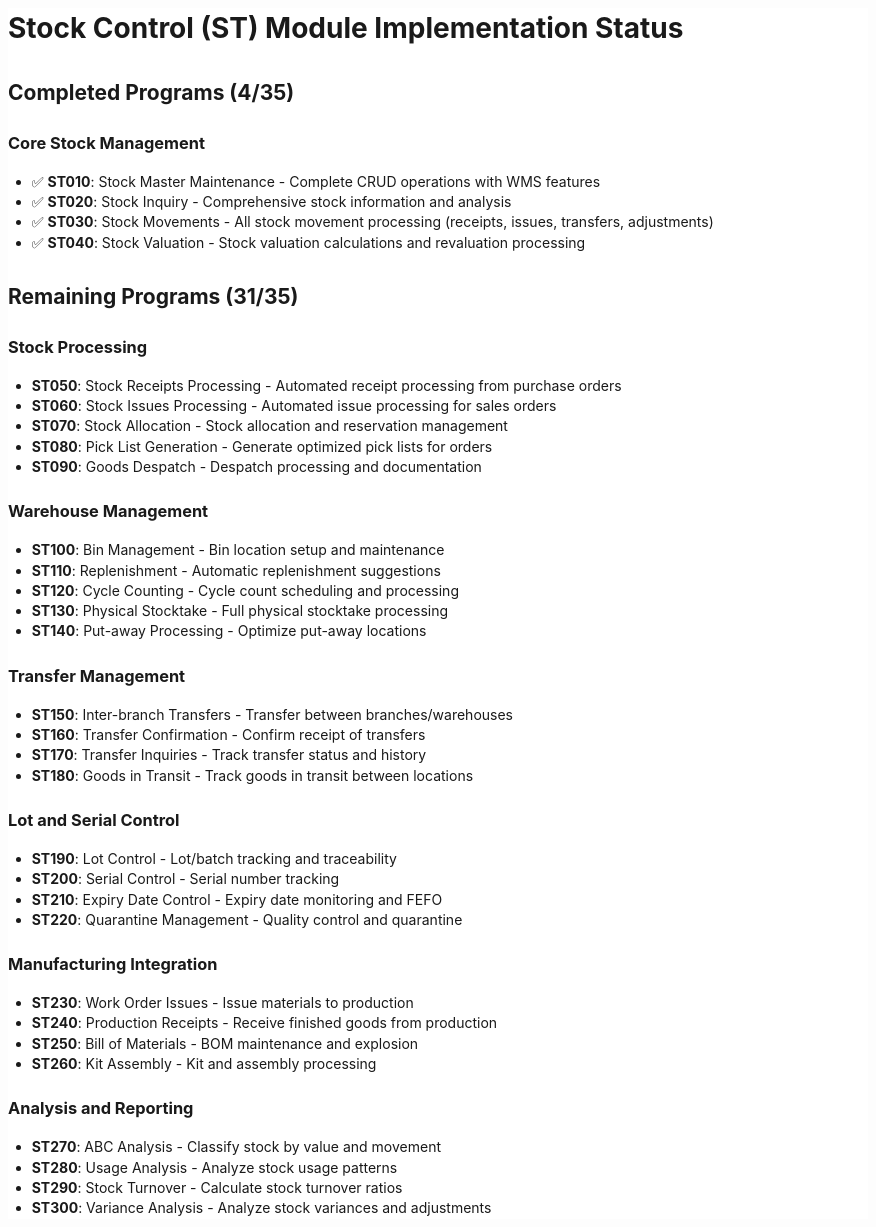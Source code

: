 # Stock Control (ST) Module Implementation Status

## Completed Programs (4/35)

### Core Stock Management
- ✅ **ST010**: Stock Master Maintenance - Complete CRUD operations with WMS features
- ✅ **ST020**: Stock Inquiry - Comprehensive stock information and analysis
- ✅ **ST030**: Stock Movements - All stock movement processing (receipts, issues, transfers, adjustments)
- ✅ **ST040**: Stock Valuation - Stock valuation calculations and revaluation processing

## Remaining Programs (31/35)

### Stock Processing
- **ST050**: Stock Receipts Processing - Automated receipt processing from purchase orders
- **ST060**: Stock Issues Processing - Automated issue processing for sales orders
- **ST070**: Stock Allocation - Stock allocation and reservation management
- **ST080**: Pick List Generation - Generate optimized pick lists for orders
- **ST090**: Goods Despatch - Despatch processing and documentation

### Warehouse Management
- **ST100**: Bin Management - Bin location setup and maintenance
- **ST110**: Replenishment - Automatic replenishment suggestions
- **ST120**: Cycle Counting - Cycle count scheduling and processing
- **ST130**: Physical Stocktake - Full physical stocktake processing
- **ST140**: Put-away Processing - Optimize put-away locations

### Transfer Management
- **ST150**: Inter-branch Transfers - Transfer between branches/warehouses
- **ST160**: Transfer Confirmation - Confirm receipt of transfers
- **ST170**: Transfer Inquiries - Track transfer status and history
- **ST180**: Goods in Transit - Track goods in transit between locations

### Lot and Serial Control
- **ST190**: Lot Control - Lot/batch tracking and traceability
- **ST200**: Serial Control - Serial number tracking
- **ST210**: Expiry Date Control - Expiry date monitoring and FEFO
- **ST220**: Quarantine Management - Quality control and quarantine

### Manufacturing Integration
- **ST230**: Work Order Issues - Issue materials to production
- **ST240**: Production Receipts - Receive finished goods from production
- **ST250**: Bill of Materials - BOM maintenance and explosion
- **ST260**: Kit Assembly - Kit and assembly processing

### Analysis and Reporting
- **ST270**: ABC Analysis - Classify stock by value and movement
- **ST280**: Usage Analysis - Analyze stock usage patterns
- **ST290**: Stock Turnover - Calculate stock turnover ratios
- **ST300**: Variance Analysis - Analyze stock variances and adjustments
